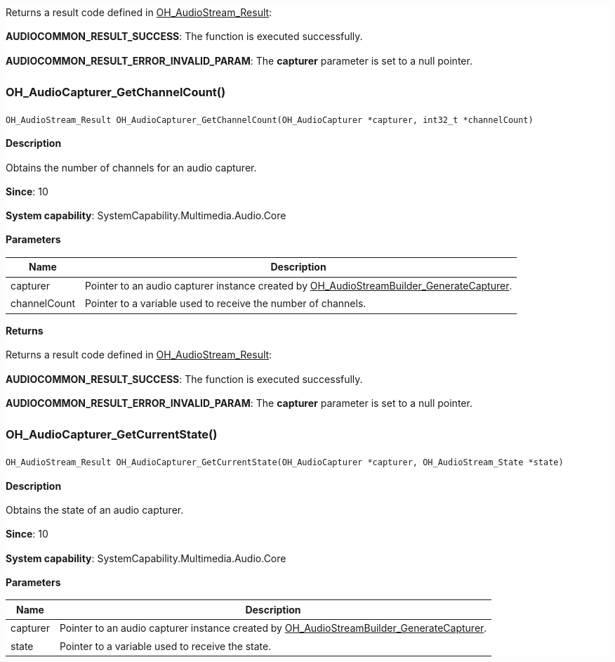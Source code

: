 Returns a result code defined in [OH_AudioStream_Result](#oh_audiostream_result):

**AUDIOCOMMON_RESULT_SUCCESS**: The function is executed successfully.

**AUDIOCOMMON_RESULT_ERROR_INVALID_PARAM**: The **capturer** parameter is set to a null pointer.


### OH_AudioCapturer_GetChannelCount()

```
OH_AudioStream_Result OH_AudioCapturer_GetChannelCount(OH_AudioCapturer *capturer, int32_t *channelCount)
```

**Description**

Obtains the number of channels for an audio capturer.

**Since**: 10

**System capability**: SystemCapability.Multimedia.Audio.Core

**Parameters**

| Name| Description| 
| -------- | -------- |
| capturer | Pointer to an audio capturer instance created by [OH_AudioStreamBuilder_GenerateCapturer](#oh_audiostreambuilder_generatecapturer).| 
| channelCount | Pointer to a variable used to receive the number of channels.| 

**Returns**

Returns a result code defined in [OH_AudioStream_Result](#oh_audiostream_result):

**AUDIOCOMMON_RESULT_SUCCESS**: The function is executed successfully.

**AUDIOCOMMON_RESULT_ERROR_INVALID_PARAM**: The **capturer** parameter is set to a null pointer.


### OH_AudioCapturer_GetCurrentState()

```
OH_AudioStream_Result OH_AudioCapturer_GetCurrentState(OH_AudioCapturer *capturer, OH_AudioStream_State *state)
```

**Description**

Obtains the state of an audio capturer.

**Since**: 10

**System capability**: SystemCapability.Multimedia.Audio.Core

**Parameters**

| Name| Description| 
| -------- | -------- |
| capturer | Pointer to an audio capturer instance created by [OH_AudioStreamBuilder_GenerateCapturer](#oh_audiostreambuilder_generatecapturer).| 
| state | Pointer to a variable used to receive the state.| 

